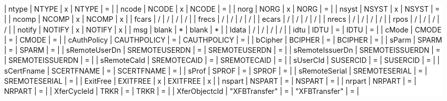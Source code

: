 | ntype | NTYPE | x | NTYPE | = |
| ncode | NCODE | x | NCODE | = |
| norg | NORG | x | NORG | = |
| nsyst | NSYST | x | NSYST | = |
| ncomp | NCOMP | x | NCOMP | x |
| fcars | / | / | / | / |
| frecs | / | / | / | / |
| ecars | / | / | / | / |
| nrecs | / | / | / | / |
| rpos | / | / | / | / |
| notify | NOTIFY | x | NOTIFY | x |
| msg | blank | * | blank | * |
| ldata | / | / | / | / |
| idtu | IDTU | = | IDTU | = |
| cMode | CMODE | = | CMODE | = |
| cAuthPolicy | CAUTHPOLICY | = | CAUTHPOLICY | = |
| bCipher | BCIPHER | = | BCIPHER | = |
| sParm | SPARM | = | SPARM | = |
| sRemoteUserDn | SREMOTEUSERDN | = | SREMOTEUSERDN | = |
| sRemoteIssuerDn | SREMOTEISSUERDN | = | SREMOTEISSUERDN | = |
| sRemoteCaId | SREMOTECAID | = | SREMOTECAID | = |
| sUserCId | SUSERCID | = | SUSERCID | = |
| sCertFname | SCERTFNAME | = | SCERTFNAME | = |
| sProf | SPROF | = | SPROF | = |
| sRemoteSerial | SREMOTESERIAL | = | SREMOTESERIAL | = |
| ExitFree | EXITFREE | x | EXITFREE | x |
| nspart | NSPART | = | NSPART | = |
| nrpart | NRPART | = | NRPART | = |
| XferCycleId | TRKR | = | TRKR | = |
| XferObjectcId | &quot;XFBTransfer&quot; | = | &quot;XFBTransfer&quot; | = |
